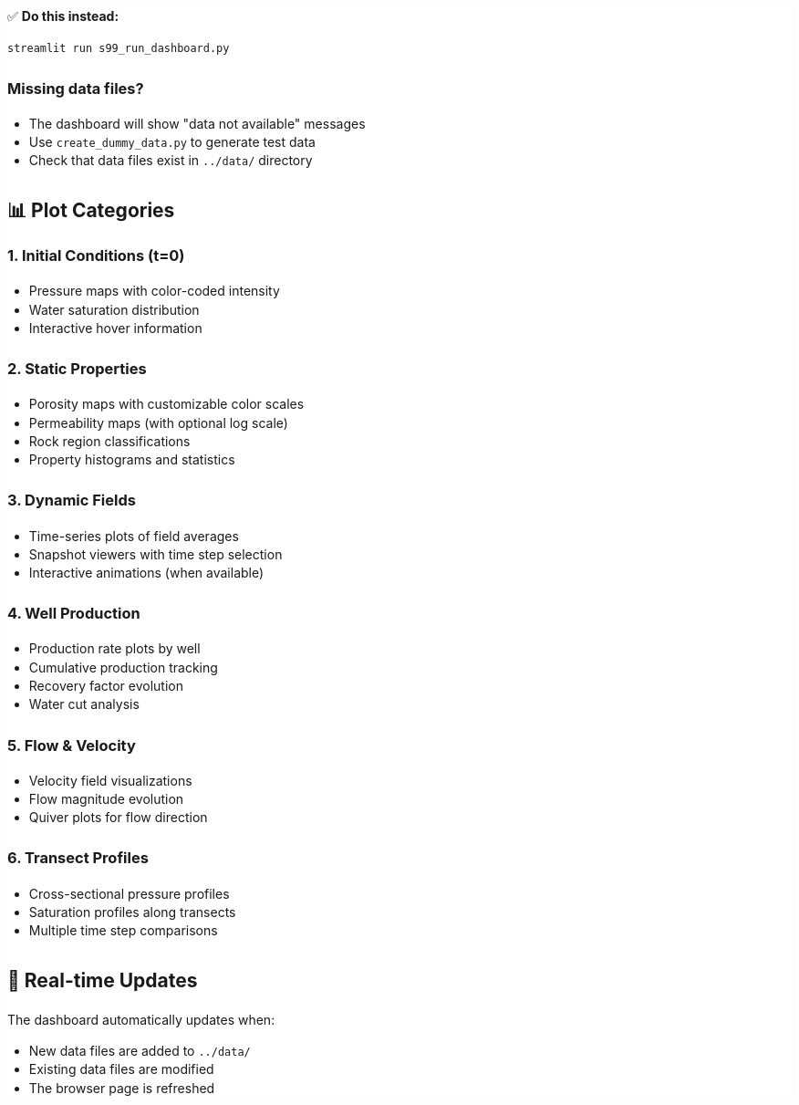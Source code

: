 ✅ **Do this instead:**
```bash
streamlit run s99_run_dashboard.py
```

### Missing data files?
- The dashboard will show "data not available" messages
- Use `create_dummy_data.py` to generate test data
- Check that data files exist in `../data/` directory

## 📊 Plot Categories

### 1. **Initial Conditions (t=0)**
- Pressure maps with color-coded intensity
- Water saturation distribution
- Interactive hover information

### 2. **Static Properties**
- Porosity maps with customizable color scales
- Permeability maps (with optional log scale)
- Rock region classifications
- Property histograms and statistics

### 3. **Dynamic Fields**
- Time-series plots of field averages
- Snapshot viewers with time step selection
- Interactive animations (when available)

### 4. **Well Production**
- Production rate plots by well
- Cumulative production tracking
- Recovery factor evolution
- Water cut analysis

### 5. **Flow & Velocity**
- Velocity field visualizations
- Flow magnitude evolution
- Quiver plots for flow direction

### 6. **Transect Profiles**
- Cross-sectional pressure profiles
- Saturation profiles along transects
- Multiple time step comparisons

## 🔄 Real-time Updates

The dashboard automatically updates when:
- New data files are added to `../data/`
- Existing data files are modified
- The browser page is refreshed
